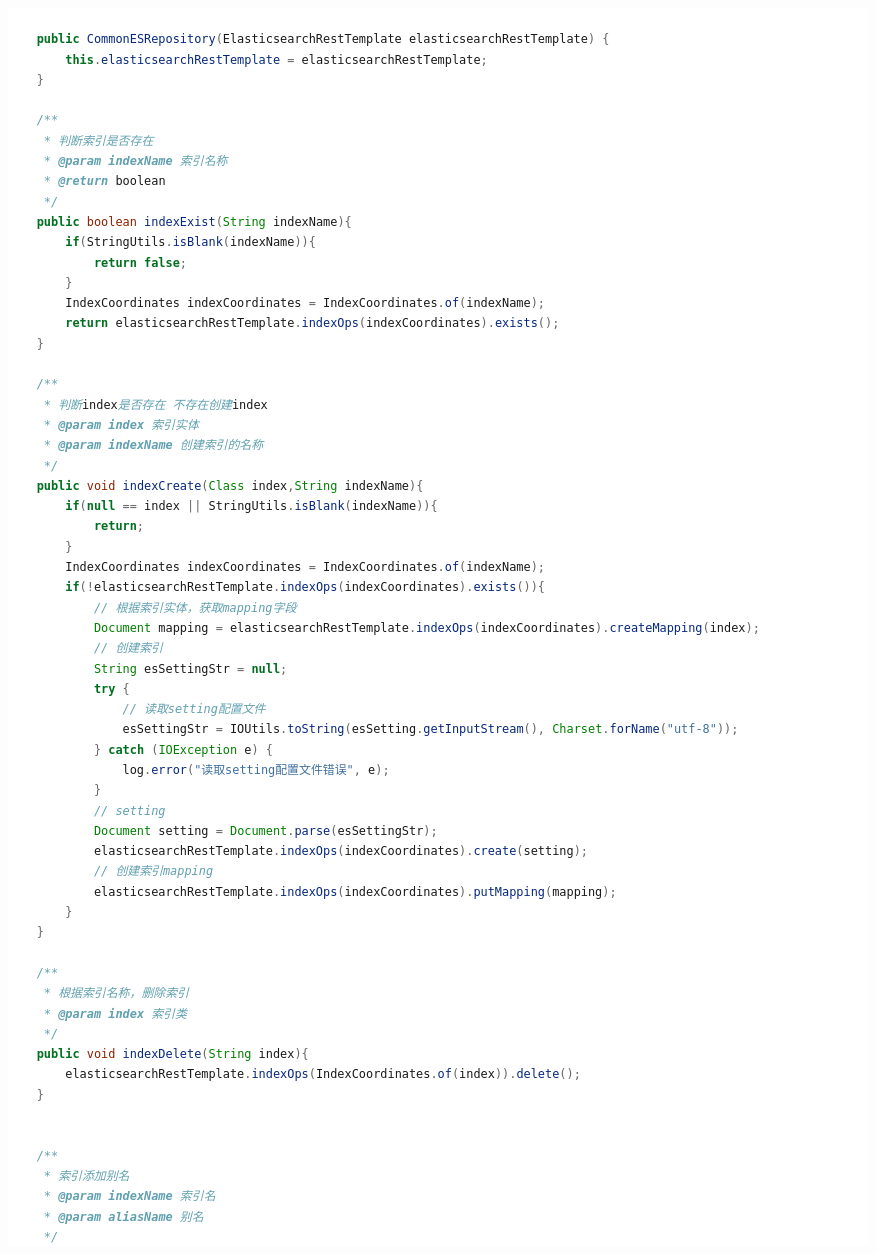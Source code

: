 ```java

    public CommonESRepository(ElasticsearchRestTemplate elasticsearchRestTemplate) {
        this.elasticsearchRestTemplate = elasticsearchRestTemplate;
    }

    /**
     * 判断索引是否存在
     * @param indexName 索引名称
     * @return boolean
     */
    public boolean indexExist(String indexName){
        if(StringUtils.isBlank(indexName)){
            return false;
        }
        IndexCoordinates indexCoordinates = IndexCoordinates.of(indexName);
        return elasticsearchRestTemplate.indexOps(indexCoordinates).exists();
    }

    /**
     * 判断index是否存在 不存在创建index
     * @param index 索引实体
     * @param indexName 创建索引的名称
     */
    public void indexCreate(Class index,String indexName){
        if(null == index || StringUtils.isBlank(indexName)){
            return;
        }
        IndexCoordinates indexCoordinates = IndexCoordinates.of(indexName);
        if(!elasticsearchRestTemplate.indexOps(indexCoordinates).exists()){
            // 根据索引实体，获取mapping字段
            Document mapping = elasticsearchRestTemplate.indexOps(indexCoordinates).createMapping(index);
            // 创建索引
            String esSettingStr = null;
            try {
                // 读取setting配置文件
                esSettingStr = IOUtils.toString(esSetting.getInputStream(), Charset.forName("utf-8"));
            } catch (IOException e) {
                log.error("读取setting配置文件错误", e);
            }
            // setting
            Document setting = Document.parse(esSettingStr);
            elasticsearchRestTemplate.indexOps(indexCoordinates).create(setting);
            // 创建索引mapping
            elasticsearchRestTemplate.indexOps(indexCoordinates).putMapping(mapping);
        }
    }

    /**
     * 根据索引名称，删除索引
     * @param index 索引类
     */
    public void indexDelete(String index){
        elasticsearchRestTemplate.indexOps(IndexCoordinates.of(index)).delete();
    }


    /**
     * 索引添加别名
     * @param indexName 索引名
     * @param aliasName 别名
     */
```